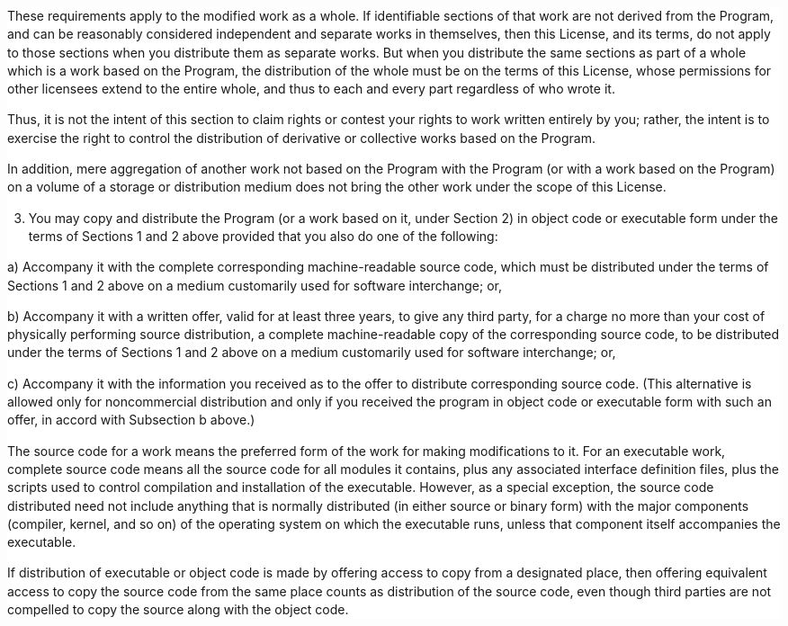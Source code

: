 These requirements apply to the modified work as a whole.  If
identifiable sections of that work are not derived from the Program,
and can be reasonably considered independent and separate works in
themselves, then this License, and its terms, do not apply to those
sections when you distribute them as separate works.  But when you
distribute the same sections as part of a whole which is a work based
on the Program, the distribution of the whole must be on the terms of
this License, whose permissions for other licensees extend to the
entire whole, and thus to each and every part regardless of who wrote it.

Thus, it is not the intent of this section to claim rights or contest
your rights to work written entirely by you; rather, the intent is to
exercise the right to control the distribution of derivative or
collective works based on the Program.

In addition, mere aggregation of another work not based on the Program
with the Program (or with a work based on the Program) on a volume of
a storage or distribution medium does not bring the other work under
the scope of this License.

3) You may copy and distribute the Program (or a work based on it,
under Section 2) in object code or executable form under the terms of
Sections 1 and 2 above provided that you also do one of the following:

a) Accompany it with the complete corresponding machine-readable
source code, which must be distributed under the terms of Sections
1 and 2 above on a medium customarily used for software interchange; or,

b) Accompany it with a written offer, valid for at least three
years, to give any third party, for a charge no more than your
cost of physically performing source distribution, a complete
machine-readable copy of the corresponding source code, to be
distributed under the terms of Sections 1 and 2 above on a medium
customarily used for software interchange; or,

c) Accompany it with the information you received as to the offer
to distribute corresponding source code.  (This alternative is
allowed only for noncommercial distribution and only if you
received the program in object code or executable form with such
an offer, in accord with Subsection b above.)

The source code for a work means the preferred form of the work for
making modifications to it.  For an executable work, complete source
code means all the source code for all modules it contains, plus any
associated interface definition files, plus the scripts used to
control compilation and installation of the executable.  However, as a
special exception, the source code distributed need not include
anything that is normally distributed (in either source or binary
form) with the major components (compiler, kernel, and so on) of the
operating system on which the executable runs, unless that component
itself accompanies the executable.

If distribution of executable or object code is made by offering
access to copy from a designated place, then offering equivalent
access to copy the source code from the same place counts as
distribution of the source code, even though third parties are not
compelled to copy the source along with the object code.
